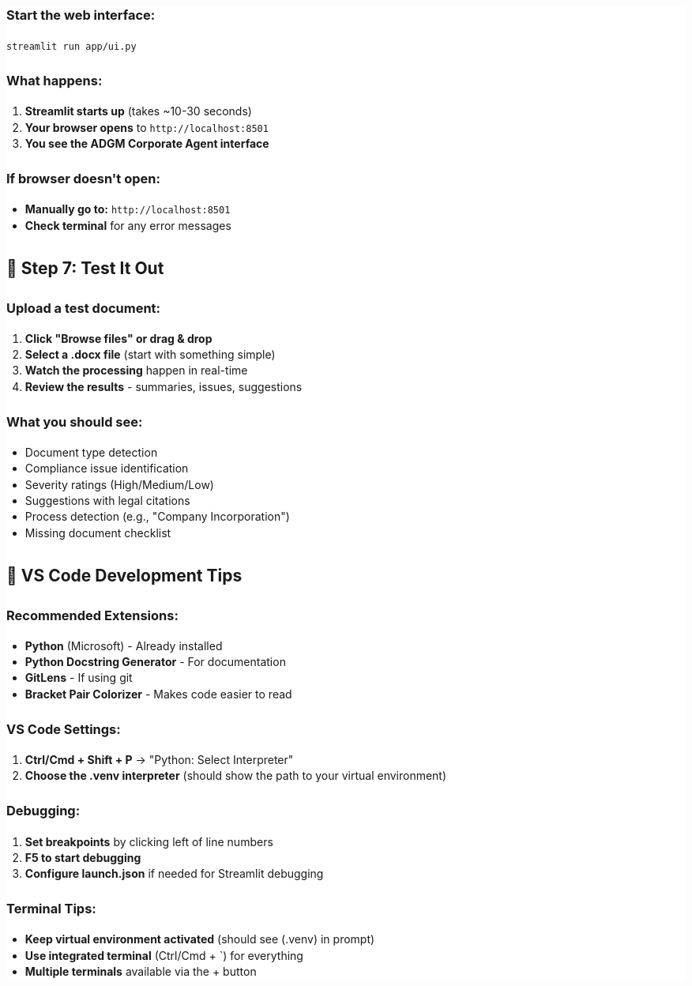 ### Start the web interface:
```bash
streamlit run app/ui.py
```

### What happens:
1. **Streamlit starts up** (takes ~10-30 seconds)
2. **Your browser opens** to `http://localhost:8501`
3. **You see the ADGM Corporate Agent interface**

### If browser doesn't open:
- **Manually go to:** `http://localhost:8501`
- **Check terminal** for any error messages

## 🧪 Step 7: Test It Out

### Upload a test document:
1. **Click "Browse files" or drag & drop**
2. **Select a .docx file** (start with something simple)
3. **Watch the processing** happen in real-time
4. **Review the results** - summaries, issues, suggestions

### What you should see:
- Document type detection
- Compliance issue identification  
- Severity ratings (High/Medium/Low)
- Suggestions with legal citations
- Process detection (e.g., "Company Incorporation")
- Missing document checklist

## 🔧 VS Code Development Tips

### Recommended Extensions:
- **Python** (Microsoft) - Already installed
- **Python Docstring Generator** - For documentation
- **GitLens** - If using git
- **Bracket Pair Colorizer** - Makes code easier to read

### VS Code Settings:
1. **Ctrl/Cmd + Shift + P** → "Python: Select Interpreter"
2. **Choose the .venv interpreter** (should show the path to your virtual environment)

### Debugging:
1. **Set breakpoints** by clicking left of line numbers
2. **F5 to start debugging**
3. **Configure launch.json** if needed for Streamlit debugging

### Terminal Tips:
- **Keep virtual environment activated** (should see (.venv) in prompt)
- **Use integrated terminal** (Ctrl/Cmd + `) for everything
- **Multiple terminals** available via the + button
